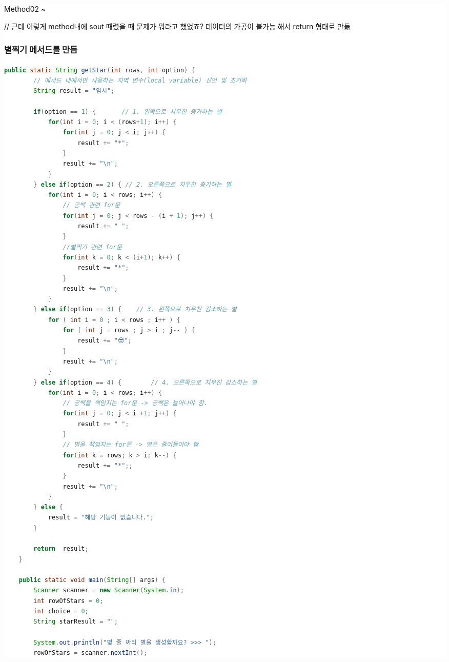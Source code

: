 Method02 ~

// 근데 이렇게 method내에 sout 때렸을 때 문제가 뭐라고 했었죠?
데이터의 가공이 불가능 해서 return 형태로 만듦

### 별찍기 메서드를 만듬
```java
public static String getStar(int rows, int option) {
        // 메서드 내에서만 사용하는 지역 변수(local variable) 선언 및 초기화
        String result = "임시";
        
        if(option == 1) {       // 1. 왼쪽으로 치우친 증가하는 별
            for(int i = 0; i < (rows+1); i++) {
                for(int j = 0; j < i; j++) {
                    result += "*";
                }
                result += "\n";
            }
        } else if(option == 2) { // 2. 오른쪽으로 치우친 증가하는 별
            for(int i = 0; i < rows; i++) {
                // 공백 관련 for문
                for(int j = 0; j < rows - (i + 1); j++) {
                    result += " ";
                }
                //별찍기 관련 for문
                for(int k = 0; k < (i+1); k++) {
                    result += "*";
                }
                result += "\n";
            }
        } else if(option == 3) {    // 3. 왼쪽으로 치우친 감소하는 별
            for ( int i = 0 ; i < rows ; i++ ) {
                for ( int j = rows ; j > i ; j-- ) {
                    result += "😎";
                }
                result += "\n";
            }
        } else if(option == 4) {        // 4. 오른쪽으로 치우친 감소하는 별
            for(int i = 0; i < rows; i++) {
                // 공백을 책임지는 for문 -> 공백은 늘어나야 함.
                for(int j = 0; j < i +1; j++) {
                    result += " ";
                }
                // 별을 책임지는 for문 -> 별은 줄어들어야 함
                for(int k = rows; k > i; k--) {
                    result += "*";;
                }
                result += "\n";
            }
        } else {
            result = "해당 기능이 없습니다.";
        }

        return  result;
    }

    public static void main(String[] args) {
        Scanner scanner = new Scanner(System.in);
        int rowOfStars = 0;
        int choice = 0;
        String starResult = "";

        System.out.println("몇 줄 짜리 별을 생성할까요? >>> ");
        rowOfStars = scanner.nextInt();
```
